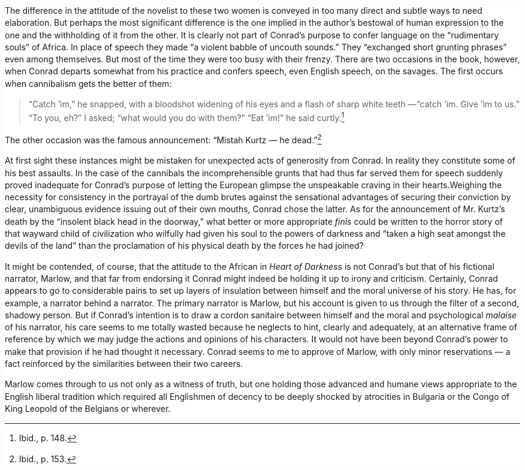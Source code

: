 The difference in the attitude of the novelist to these two women is
conveyed in too many direct and subtle ways to need elaboration. But
perhaps the most significant difference is the one implied in the author’s
bestowal of human expression to the one and the withholding of it from
the other. It is clearly not part of Conrad’s purpose to confer language
on the “rudimentary souls” of Africa. In place of speech they made “a
violent babble of uncouth sounds.” They “exchanged short grunting
phrases” even among themselves. But most of the time they were too
busy with their frenzy. There are two occasions in the book, however,
when Conrad departs somewhat from his practice and confers speech,
even English speech, on the savages. The first occurs when cannibalism
gets the better of them:
> “Catch ’im,” he snapped, with a bloodshot widening of his eyes and a
flash of sharp white teeth —“catch ’im. Give ’im to us.” “To you, eh?”
I asked; “what would you do with them?” “Eat ’im!” he said curtly.[^8]

The other occasion was the famous announcement: “Mistah Kurtz —
he dead.”[^9] 

At first sight these instances might be mistaken for unexpected acts of
generosity from Conrad. In reality they constitute some of his best assaults. In the case of the cannibals the incomprehensible grunts that had
thus far served them for speech suddenly proved inadequate for Conrad’s purpose of letting the European glimpse the unspeakable craving in
their hearts.Weighing the necessity for consistency in the portrayal of the
dumb brutes against the sensational advantages of securing their conviction by clear, unambiguous evidence issuing out of their own mouths,
Conrad chose the latter. As for the announcement of Mr. Kurtz’s death
by the “insolent black head in the doorway,” what better or more appropriate *finis* could be written to the horror story of that wayward child of
civilization who wilfully had given his soul to the powers of darkness and
“taken a high seat amongst the devils of the land” than the proclamation
of his physical death by the forces he had joined?

It might be contended, of course, that the attitude to the African in
*Heart of Darkness* is not Conrad’s but that of his fictional narrator, Marlow, and that far from endorsing it Conrad might indeed be holding it
up to irony and criticism. Certainly, Conrad appears to go to considerable pains to set up layers of insulation between himself and the moral
universe of his story. He has, for example, a narrator behind a narrator.
The primary narrator is Marlow, but his account is given to us through the filter of a second, shadowy person. But if Conrad’s intention is to
draw a cordon sanitaire between himself and the moral and psychological *malaise* of his narrator, his care seems to me totally wasted because he neglects to hint, clearly and adequately, at an alternative frame
of reference by which we may judge the actions and opinions of his
characters. It would not have been beyond Conrad’s power to make
that provision if he had thought it necessary. Conrad seems to me to
approve of Marlow, with only minor reservations — a fact reinforced by
the similarities between their two careers.   

Marlow comes through to us not only as a witness of truth, but one
holding those advanced and humane views appropriate to the English
liberal tradition which required all Englishmen of decency to be deeply
shocked by atrocities in Bulgaria or the Congo of King Leopold of the
Belgians or wherever.  


[^1]: Guerard, Albert J. Introduction to *Heart of Darkness* (New York: New American
[^2]: Conrad, Joseph. *Heart of Darkness and The Secret Sharer* (New York: New
[^3]: Leavis, F. R. *The Great Tradition* (London: Chatto and Windus, 1948), p. 177.  
[^4]: Conrad, *Heart of Darkness*, op. cit., pp. 105–6.
[^5]: Ibid., p. 106.
[^6]: Ibid., p. 78.
[^7]: Ibid.
[^8]: Ibid., p. 148.
[^9]: Ibid., p. 153.
[^10]: Ibid., p. 82.
[^11]: Ibid., p. 124.
[^12]: Conrad, quoted in Jonah Baskin, *The Mythology of Imperialism* (New York:
[^13]: Conrad, *Heart of Darkness*, op. cit., p. 142.
[^14]: Conrad, quoted in Bernard C. Meyer, M.D., *Joseph Conrad: A Psychoanalytic Biography* (Princeton, N.J.: Princeton University Press, 1967), p. 30.   
[^15]: Ibid. 
[^16]: Willett, Frank. *African Art* (New York: Praeger, 1981), pp. 35–6.   
[^17]:  About the omission of the Great Wall of China, I am indebted to “The Journey
[^18]: *Christian Science Monitor* (25 November 1974): 11.   